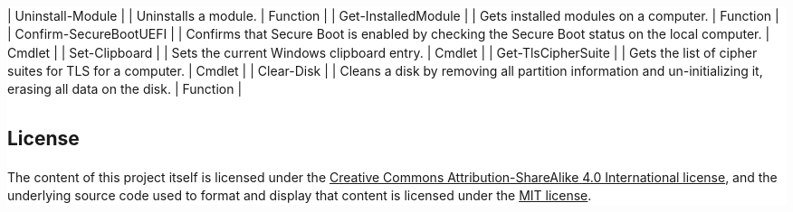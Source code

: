 | Uninstall-Module	| 	| Uninstalls a module.	| Function	|
| Get-InstalledModule	| 	| Gets installed modules on a computer.	| Function	|
| Confirm-SecureBootUEFI	| 	| Confirms that Secure Boot is enabled by checking the Secure Boot status on the local computer.	| Cmdlet	|
| Set-Clipboard	| 	| Sets the current Windows clipboard entry.	| Cmdlet	|
| Get-TlsCipherSuite	| 	| Gets the list of cipher suites for TLS for a computer.	| Cmdlet	|
| Clear-Disk	| 	| Cleans a disk by removing all partition information and un-initializing it, erasing all data on the disk.	| Function	|


## License
The content of this project itself is licensed under the [Creative Commons Attribution-ShareAlike 4.0 International license](https://creativecommons.org/licenses/by-sa/4.0/), and the underlying source code used to format and display that content is licensed under the [MIT license](LICENSE).
